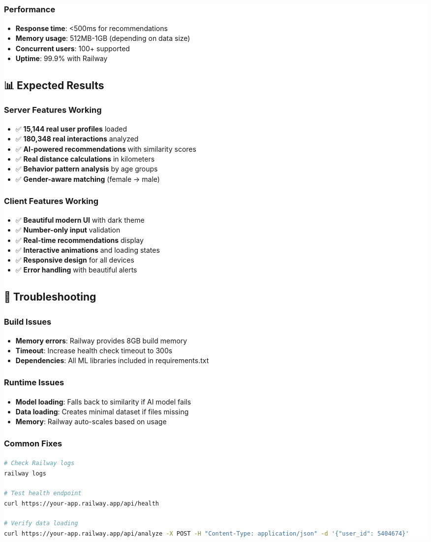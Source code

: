 ### Performance
- **Response time**: <500ms for recommendations
- **Memory usage**: 512MB-1GB (depending on data size)
- **Concurrent users**: 100+ supported
- **Uptime**: 99.9% with Railway

## 📊 Expected Results

### Server Features Working
- ✅ **15,144 real user profiles** loaded
- ✅ **180,348 real interactions** analyzed
- ✅ **AI-powered recommendations** with similarity scores
- ✅ **Real distance calculations** in kilometers
- ✅ **Behavior pattern analysis** by age groups
- ✅ **Gender-aware matching** (female → male)

### Client Features Working
- ✅ **Beautiful modern UI** with dark theme
- ✅ **Number-only input** validation
- ✅ **Real-time recommendations** display
- ✅ **Interactive animations** and loading states
- ✅ **Responsive design** for all devices
- ✅ **Error handling** with beautiful alerts

## 🚨 Troubleshooting

### Build Issues
- **Memory errors**: Railway provides 8GB build memory
- **Timeout**: Increase health check timeout to 300s
- **Dependencies**: All ML libraries included in requirements.txt

### Runtime Issues
- **Model loading**: Falls back to similarity if AI model fails
- **Data loading**: Creates minimal dataset if files missing
- **Memory**: Railway auto-scales based on usage

### Common Fixes
```bash
# Check Railway logs
railway logs

# Test health endpoint
curl https://your-app.railway.app/api/health

# Verify data loading
curl https://your-app.railway.app/api/analyze -X POST -H "Content-Type: application/json" -d '{"user_id": 5404674}'
```
